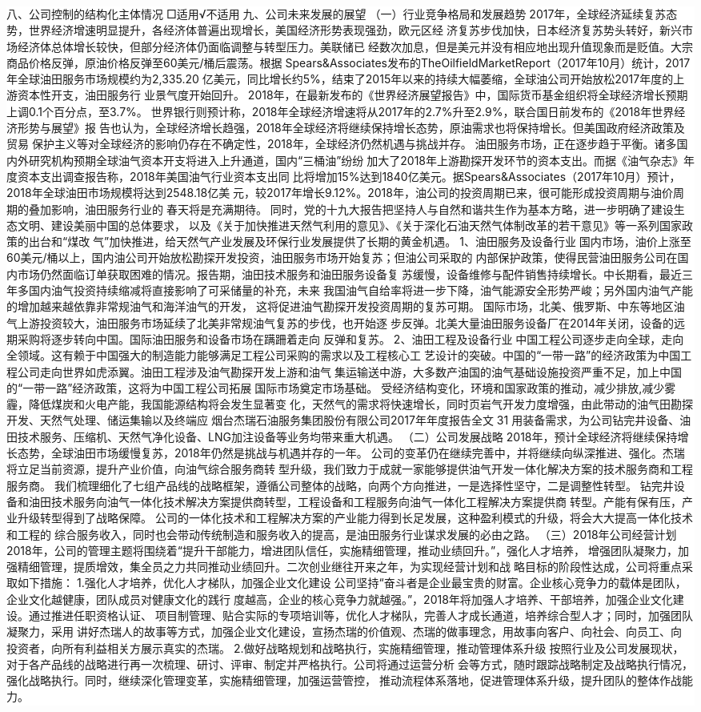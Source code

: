 八、公司控制的结构化主体情况
□适用√不适用
九、公司未来发展的展望
（一）行业竞争格局和发展趋势
2017年，全球经济延续复苏态势，世界经济增速明显提升，各经济体普遍出现增长，美国经济形势表现强劲，欧元区经
济复苏步伐加快，日本经济复苏势头转好，新兴市场经济体总体增长较快，但部分经济体仍面临调整与转型压力。美联储已
经数次加息，但是美元并没有相应地出现升值现象而是贬值。大宗商品价格反弹，原油价格反弹至60美元/桶后震荡。根据
Spears&Associates发布的TheOilfieldMarketReport（2017年10月）统计，2017年全球油田服务市场规模约为2,335.20
亿美元，同比增长约5%，结束了2015年以来的持续大幅萎缩，全球油公司开始放松2017年度的上游资本性开支，油田服务行
业景气度开始回升。
2018年，在最新发布的《世界经济展望报告》中，国际货币基金组织将全球经济增长预期上调0.1个百分点，至3.7%。
世界银行则预计称，2018年全球经济增速将从2017年的2.7%升至2.9%，联合国日前发布的《2018年世界经济形势与展望》报
告也认为，全球经济增长趋强，2018年全球经济将继续保持增长态势，原油需求也将保持增长。但美国政府经济政策及贸易
保护主义等对全球经济的影响仍存在不确定性，2018年，全球经济仍然机遇与挑战并存。
油田服务市场，正在逐步趋于平衡。诸多国内外研究机构预期全球油气资本开支将进入上升通道，国内“三桶油”纷纷
加大了2018年上游勘探开发环节的资本支出。而据《油气杂志》年度资本支出调查报告称，2018年美国油气行业资本支出同
比将增加15%达到1840亿美元。据Spears&Associates（2017年10月）预计，2018年全球油田市场规模将达到2548.18亿美
元，较2017年增长9.12%。2018年，油公司的投资周期已来，很可能形成投资周期与油价周期的叠加影响，油田服务行业的
春天将是充满期待。
同时，党的十九大报告把坚持人与自然和谐共生作为基本方略，进一步明确了建设生态文明、建设美丽中国的总体要求，
以及《关于加快推进天然气利用的意见》、《关于深化石油天然气体制改革的若干意见》等一系列国家政策的出台和“煤改
气”加快推进，给天然气产业发展及环保行业发展提供了长期的黄金机遇。
1、油田服务及设备行业
国内市场，油价上涨至60美元/桶以上，国内油公司开始放松勘探开发投资，油田服务市场开始复苏；但油公司采取的
内部保护政策，使得民营油田服务公司在国内市场仍然面临订单获取困难的情况。报告期，油田技术服务和油田服务设备复
苏缓慢，设备维修与配件销售持续增长。中长期看，最近三年多国内油气投资持续缩减将直接影响了可采储量的补充，未来
我国油气自给率将进一步下降，油气能源安全形势严峻；另外国内油气产能的增加越来越依靠非常规油气和海洋油气的开发，
这将促进油气勘探开发投资周期的复苏可期。
国际市场，北美、俄罗斯、中东等地区油气上游投资较大，油田服务市场延续了北美非常规油气复苏的步伐，也开始逐
步反弹。北美大量油田服务设备厂在2014年关闭，设备的远期采购将逐步转向中国。国际油田服务和设备市场在蹒跚着走向
反弹和复苏。
2、油田工程及设备行业
中国工程公司逐步走向全球，走向全领域。这有赖于中国强大的制造能力能够满足工程公司采购的需求以及工程核心工
艺设计的突破。中国的“一带一路”的经济政策为中国工程公司走向世界如虎添翼。油田工程涉及油气勘探开发上游和油气
集运输送中游，大多数产油国的油气基础设施投资严重不足，加上中国的“一带一路”经济政策，这将为中国工程公司拓展
国际市场奠定市场基础。
受经济结构变化，环境和国家政策的推动，减少排放,减少雾霾，降低煤炭和火电产能，我国能源结构将会发生显著变
化，天然气的需求将快速增长，同时页岩气开发力度增强，由此带动的油气田勘探开发、天然气处理、储运集输以及终端应
烟台杰瑞石油服务集团股份有限公司2017年年度报告全文
31
用装备需求，为公司钻完井设备、油田技术服务、压缩机、天然气净化设备、LNG加注设备等业务均带来重大机遇。
（二）公司发展战略
2018年，预计全球经济将继续保持增长态势，全球油田市场缓慢复苏，2018年仍然是挑战与机遇并存的一年。
公司的变革仍在继续完善中，并将继续向纵深推进、强化。杰瑞将立足当前资源，提升产业价值，向油气综合服务商转
型升级，我们致力于成就一家能够提供油气开发一体化解决方案的技术服务商和工程服务商。
我们梳理细化了七组产品线的战略框架，遵循公司整体的战略，向两个方向推进，一是选择性坚守，二是调整性转型。
钻完井设备和油田技术服务向油气一体化技术解决方案提供商转型，工程设备和工程服务向油气一体化工程解决方案提供商
转型。产能有保有压，产业升级转型得到了战略保障。
公司的一体化技术和工程解决方案的产业能力得到长足发展，这种盈利模式的升级，将会大大提高一体化技术和工程的
综合服务收入，同时也会带动传统制造和服务收入的提高，是油田服务行业谋求发展的必由之路。
（三）2018年公司经营计划
2018年，公司的管理主题将围绕着“提升干部能力，增进团队信任，实施精细管理，推动业绩回升。”，强化人才培养，
增强团队凝聚力，加强精细管理，提质增效，集全员之力共同推动业绩回升。二次创业继往开来之年，为实现经营计划和战
略目标的阶段性达成，公司将重点采取如下措施：
1.强化人才培养，优化人才梯队，加强企业文化建设
公司坚持“奋斗者是企业最宝贵的财富。企业核心竞争力的载体是团队，企业文化越健康，团队成员对健康文化的践行
度越高，企业的核心竞争力就越强。”，2018年将加强人才培养、干部培养，加强企业文化建设。通过推进任职资格认证、
项目制管理、贴合实际的专项培训等，优化人才梯队，完善人才成长通道，培养综合型人才；同时，加强团队凝聚力，采用
讲好杰瑞人的故事等方式，加强企业文化建设，宣扬杰瑞的价值观、杰瑞的做事理念，用故事向客户、向社会、向员工、向
投资者，向所有利益相关方展示真实的杰瑞。
2.做好战略规划和战略执行，实施精细管理，推动管理体系升级
按照行业及公司发展现状，对于各产品线的战略进行再一次梳理、研讨、评审、制定并严格执行。公司将通过运营分析
会等方式，随时跟踪战略制定及战略执行情况，强化战略执行。同时，继续深化管理变革，实施精细管理，加强运营管控，
推动流程体系落地，促进管理体系升级，提升团队的整体作战能力。